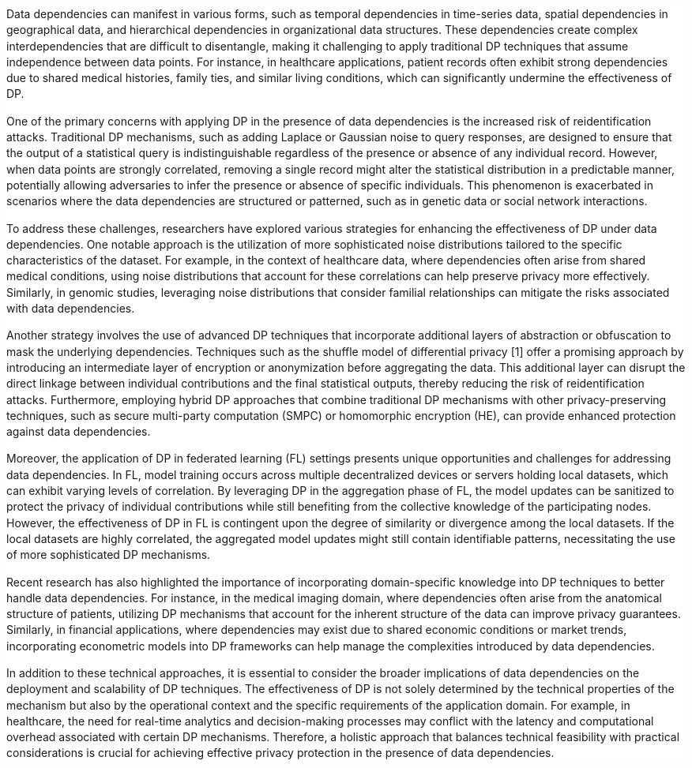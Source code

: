 Data dependencies can manifest in various forms, such as temporal dependencies in time-series data, spatial dependencies in geographical data, and hierarchical dependencies in organizational data structures. These dependencies create complex interdependencies that are difficult to disentangle, making it challenging to apply traditional DP techniques that assume independence between data points. For instance, in healthcare applications, patient records often exhibit strong dependencies due to shared medical histories, family ties, and similar living conditions, which can significantly undermine the effectiveness of DP.

One of the primary concerns with applying DP in the presence of data dependencies is the increased risk of reidentification attacks. Traditional DP mechanisms, such as adding Laplace or Gaussian noise to query responses, are designed to ensure that the output of a statistical query is indistinguishable regardless of the presence or absence of any individual record. However, when data points are strongly correlated, removing a single record might alter the statistical distribution in a predictable manner, potentially allowing adversaries to infer the presence or absence of specific individuals. This phenomenon is exacerbated in scenarios where the data dependencies are structured or patterned, such as in genetic data or social network interactions.

To address these challenges, researchers have explored various strategies for enhancing the effectiveness of DP under data dependencies. One notable approach is the utilization of more sophisticated noise distributions tailored to the specific characteristics of the dataset. For example, in the context of healthcare data, where dependencies often arise from shared medical conditions, using noise distributions that account for these correlations can help preserve privacy more effectively. Similarly, in genomic studies, leveraging noise distributions that consider familial relationships can mitigate the risks associated with data dependencies.

Another strategy involves the use of advanced DP techniques that incorporate additional layers of abstraction or obfuscation to mask the underlying dependencies. Techniques such as the shuffle model of differential privacy [1] offer a promising approach by introducing an intermediate layer of encryption or anonymization before aggregating the data. This additional layer can disrupt the direct linkage between individual contributions and the final statistical outputs, thereby reducing the risk of reidentification attacks. Furthermore, employing hybrid DP approaches that combine traditional DP mechanisms with other privacy-preserving techniques, such as secure multi-party computation (SMPC) or homomorphic encryption (HE), can provide enhanced protection against data dependencies.

Moreover, the application of DP in federated learning (FL) settings presents unique opportunities and challenges for addressing data dependencies. In FL, model training occurs across multiple decentralized devices or servers holding local datasets, which can exhibit varying levels of correlation. By leveraging DP in the aggregation phase of FL, the model updates can be sanitized to protect the privacy of individual contributions while still benefiting from the collective knowledge of the participating nodes. However, the effectiveness of DP in FL is contingent upon the degree of similarity or divergence among the local datasets. If the local datasets are highly correlated, the aggregated model updates might still contain identifiable patterns, necessitating the use of more sophisticated DP mechanisms.

Recent research has also highlighted the importance of incorporating domain-specific knowledge into DP techniques to better handle data dependencies. For instance, in the medical imaging domain, where dependencies often arise from the anatomical structure of patients, utilizing DP mechanisms that account for the inherent structure of the data can improve privacy guarantees. Similarly, in financial applications, where dependencies may exist due to shared economic conditions or market trends, incorporating econometric models into DP frameworks can help manage the complexities introduced by data dependencies.

In addition to these technical approaches, it is essential to consider the broader implications of data dependencies on the deployment and scalability of DP techniques. The effectiveness of DP is not solely determined by the technical properties of the mechanism but also by the operational context and the specific requirements of the application domain. For example, in healthcare, the need for real-time analytics and decision-making processes may conflict with the latency and computational overhead associated with certain DP mechanisms. Therefore, a holistic approach that balances technical feasibility with practical considerations is crucial for achieving effective privacy protection in the presence of data dependencies.
